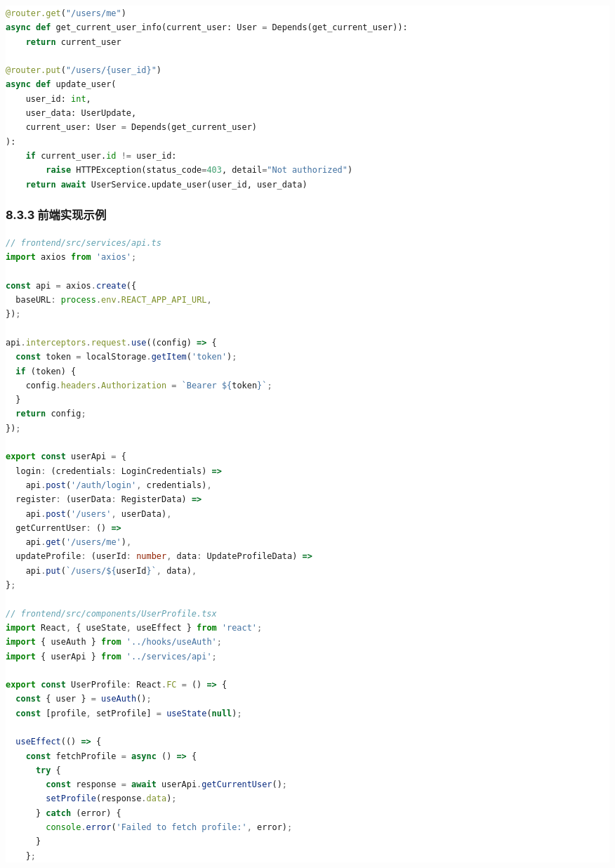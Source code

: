 ```python
@router.get("/users/me")
async def get_current_user_info(current_user: User = Depends(get_current_user)):
    return current_user

@router.put("/users/{user_id}")
async def update_user(
    user_id: int,
    user_data: UserUpdate,
    current_user: User = Depends(get_current_user)
):
    if current_user.id != user_id:
        raise HTTPException(status_code=403, detail="Not authorized")
    return await UserService.update_user(user_id, user_data)
```

### 8.3.3 前端实现示例

```typescript
// frontend/src/services/api.ts
import axios from 'axios';

const api = axios.create({
  baseURL: process.env.REACT_APP_API_URL,
});

api.interceptors.request.use((config) => {
  const token = localStorage.getItem('token');
  if (token) {
    config.headers.Authorization = `Bearer ${token}`;
  }
  return config;
});

export const userApi = {
  login: (credentials: LoginCredentials) => 
    api.post('/auth/login', credentials),
  register: (userData: RegisterData) => 
    api.post('/users', userData),
  getCurrentUser: () => 
    api.get('/users/me'),
  updateProfile: (userId: number, data: UpdateProfileData) =>
    api.put(`/users/${userId}`, data),
};

// frontend/src/components/UserProfile.tsx
import React, { useState, useEffect } from 'react';
import { useAuth } from '../hooks/useAuth';
import { userApi } from '../services/api';

export const UserProfile: React.FC = () => {
  const { user } = useAuth();
  const [profile, setProfile] = useState(null);

  useEffect(() => {
    const fetchProfile = async () => {
      try {
        const response = await userApi.getCurrentUser();
        setProfile(response.data);
      } catch (error) {
        console.error('Failed to fetch profile:', error);
      }
    };

```
